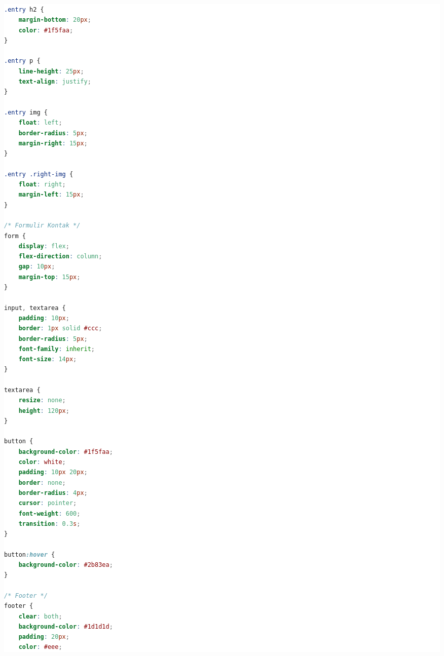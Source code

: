 ```css
.entry h2 {
    margin-bottom: 20px;
    color: #1f5faa;
}

.entry p {
    line-height: 25px;
    text-align: justify;
}

.entry img {
    float: left;
    border-radius: 5px;
    margin-right: 15px;
}

.entry .right-img {
    float: right;
    margin-left: 15px;
}

/* Formulir Kontak */
form {
    display: flex;
    flex-direction: column;
    gap: 10px;
    margin-top: 15px;
}

input, textarea {
    padding: 10px;
    border: 1px solid #ccc;
    border-radius: 5px;
    font-family: inherit;
    font-size: 14px;
}

textarea {
    resize: none;
    height: 120px;
}

button {
    background-color: #1f5faa;
    color: white;
    padding: 10px 20px;
    border: none;
    border-radius: 4px;
    cursor: pointer;
    font-weight: 600;
    transition: 0.3s;
}

button:hover {
    background-color: #2b83ea;
}

/* Footer */
footer {
    clear: both;
    background-color: #1d1d1d;
    padding: 20px;
    color: #eee;
```